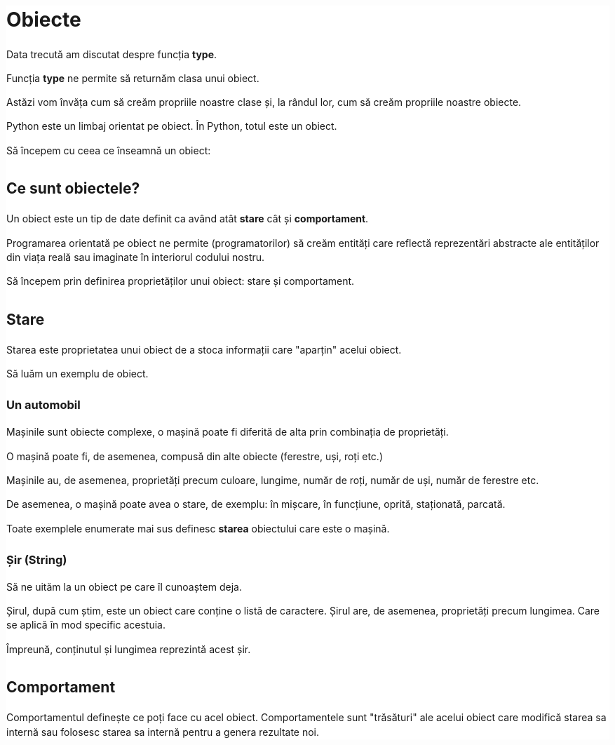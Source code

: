 # Obiecte

Data trecută am discutat despre funcția **type**.

Funcția **type** ne permite să returnăm clasa unui obiect.

Astăzi vom învăța cum să creăm propriile noastre clase și, la rândul lor, cum să creăm propriile noastre obiecte.

Python este un limbaj orientat pe obiect. În Python, totul este un obiect.

Să începem cu ceea ce înseamnă un obiect:

## Ce sunt obiectele?

Un obiect este un tip de date definit ca având atât **stare** cât și **comportament**.

Programarea orientată pe obiect ne permite (programatorilor) să creăm entități care reflectă reprezentări abstracte ale entităților din viața reală sau imaginate în interiorul codului nostru.

Să începem prin definirea proprietăților unui obiect: stare și comportament.

## Stare

Starea este proprietatea unui obiect de a stoca informații care "aparțin" acelui obiect.

Să luăm un exemplu de obiect.

### Un automobil

Mașinile sunt obiecte complexe, o mașină poate fi diferită de alta prin combinația de proprietăți.

O mașină poate fi, de asemenea, compusă din alte obiecte (ferestre, uși, roți etc.)

Mașinile au, de asemenea, proprietăți precum culoare, lungime, număr de roți, număr de uși, număr de ferestre etc.

De asemenea, o mașină poate avea o stare, de exemplu: în mișcare, în funcțiune, oprită, staționată, parcată.

Toate exemplele enumerate mai sus definesc **starea** obiectului care este o mașină.

### Șir (String)

Să ne uităm la un obiect pe care îl cunoaștem deja.

Șirul, după cum știm, este un obiect care conține o listă de caractere. Șirul are, de asemenea, proprietăți precum lungimea. Care se aplică în mod specific acestuia.

Împreună, conținutul și lungimea reprezintă acest șir.

## Comportament

Comportamentul definește ce poți face cu acel obiect. Comportamentele sunt "trăsături" ale acelui obiect care modifică starea sa internă sau folosesc starea sa internă pentru a genera rezultate noi.
